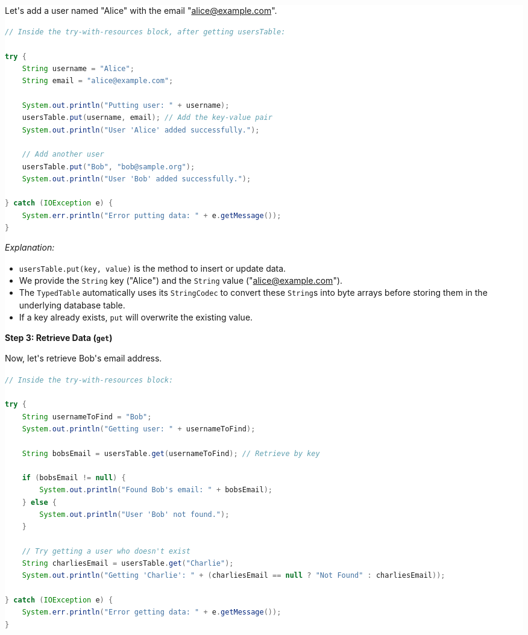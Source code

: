 Let's add a user named "Alice" with the email "alice@example.com".

```java
// Inside the try-with-resources block, after getting usersTable:

try {
    String username = "Alice";
    String email = "alice@example.com";

    System.out.println("Putting user: " + username);
    usersTable.put(username, email); // Add the key-value pair
    System.out.println("User 'Alice' added successfully.");

    // Add another user
    usersTable.put("Bob", "bob@sample.org");
    System.out.println("User 'Bob' added successfully.");

} catch (IOException e) {
    System.err.println("Error putting data: " + e.getMessage());
}
```

*Explanation:*
*   `usersTable.put(key, value)` is the method to insert or update data.
*   We provide the `String` key ("Alice") and the `String` value ("alice@example.com").
*   The `TypedTable` automatically uses its `StringCodec` to convert these `String`s into byte arrays before storing them in the underlying database table.
*   If a key already exists, `put` will overwrite the existing value.

**Step 3: Retrieve Data (`get`)**

Now, let's retrieve Bob's email address.

```java
// Inside the try-with-resources block:

try {
    String usernameToFind = "Bob";
    System.out.println("Getting user: " + usernameToFind);

    String bobsEmail = usersTable.get(usernameToFind); // Retrieve by key

    if (bobsEmail != null) {
        System.out.println("Found Bob's email: " + bobsEmail);
    } else {
        System.out.println("User 'Bob' not found.");
    }

    // Try getting a user who doesn't exist
    String charliesEmail = usersTable.get("Charlie");
    System.out.println("Getting 'Charlie': " + (charliesEmail == null ? "Not Found" : charliesEmail));

} catch (IOException e) {
    System.err.println("Error getting data: " + e.getMessage());
}
```
